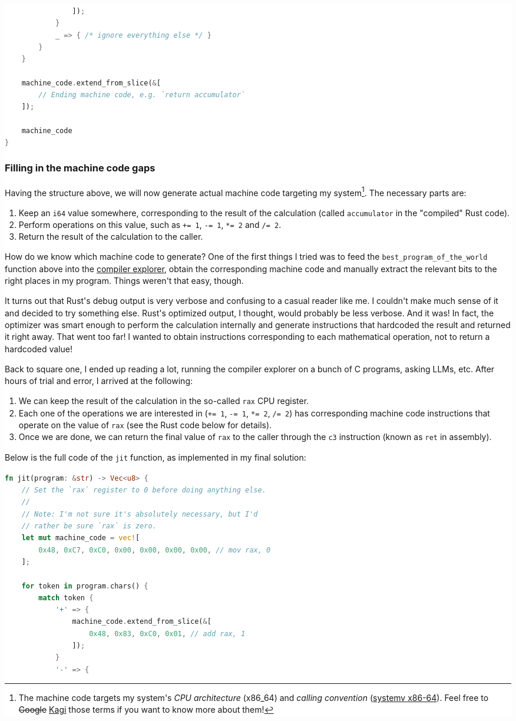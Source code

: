 ```rust
                ]);
            }
            _ => { /* ignore everything else */ }
        }
    }

    machine_code.extend_from_slice(&[
		// Ending machine code, e.g. `return accumulator`
	]);

    machine_code
}
```

### Filling in the machine code gaps

Having the structure above, we will now generate actual machine code targeting my system[^2]. The necessary parts are:

1. Keep an `i64` value somewhere, corresponding to the result of the calculation (called `accumulator` in the "compiled" Rust code).
2. Perform operations on this value, such as `+= 1`, `-= 1`, `*= 2` and `/= 2`.
3. Return the result of the calculation to the caller.

How do we know which machine code to generate? One of the first things I tried was to feed the `best_program_of_the_world` function above into the [compiler explorer](https://godbolt.org/), obtain the corresponding machine code and manually extract the relevant bits to the right places in my program. Things weren't that easy, though.

It turns out that Rust's debug output is very verbose and confusing to a casual reader like me. I couldn't make much sense of it and decided to try something else. Rust's optimized output, I thought, would probably be less verbose. And it was! In fact, the optimizer was smart enough to perform the calculation internally and generate instructions that hardcoded the result and returned it right away. That went too far! I wanted to obtain instructions corresponding to each mathematical operation, not to return a hardcoded value!

Back to square one, I ended up reading a lot, running the compiler explorer on a bunch of C programs, asking LLMs, etc. After hours of trial and error, I arrived at the following:

1. We can keep the result of the calculation in the so-called `rax` CPU register.
2. Each one of the operations we are interested in (`+= 1`, `-= 1`, `*= 2`, `/= 2`) has corresponding machine code instructions that operate on the value of `rax` (see the Rust code below for details).
3. Once we are done, we can return the final value of `rax` to the caller through the `c3` instruction (known as `ret` in assembly).

Below is the full code of the `jit` function, as implemented in my final solution:

```rust
fn jit(program: &str) -> Vec<u8> {
    // Set the `rax` register to 0 before doing anything else.
    //
    // Note: I'm not sure it's absolutely necessary, but I'd
    // rather be sure `rax` is zero.
    let mut machine_code = vec![
        0x48, 0xC7, 0xC0, 0x00, 0x00, 0x00, 0x00, // mov rax, 0
    ];

    for token in program.chars() {
        match token {
            '+' => {
                machine_code.extend_from_slice(&[
                    0x48, 0x83, 0xC0, 0x01, // add rax, 1
                ]);
            }
            '-' => {
```

[^1]: A little caveat here: I compiled the Rust function on a x86_64 Linux system, so there's no guarantee this will work on other systems if you copy/paste it. Specifically, the so-called *calling convention* used when compiling the code must match the *calling convention* used when calling it. Also, the _CPU architecture_ of the generated code must match the _CPU architecture_ of the system running the code.
[^2]: The machine code targets my system's _CPU architecture_ (x86_64) and _calling convention_ ([systemv x86-64](https://wiki.osdev.org/System_V_ABI#x86-64)). Feel free to ~~Google~~ [Kagi](https://kagi.com/) those terms if you want to know more about them!